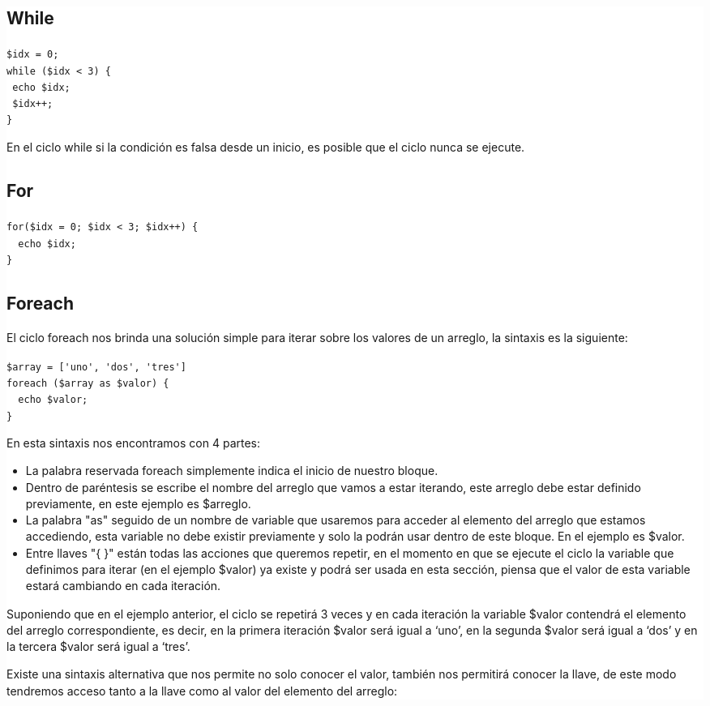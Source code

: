 ## While

```
$idx = 0;
while ($idx < 3) {
 echo $idx;
 $idx++;
}
```

En el ciclo while si la condición es falsa desde un inicio, es posible que el ciclo nunca se ejecute.

## For

```
for($idx = 0; $idx < 3; $idx++) {
  echo $idx;
}
```

## Foreach

El ciclo foreach nos brinda una solución simple para iterar sobre los valores de un arreglo, la sintaxis es la siguiente:

```
$array = ['uno', 'dos', 'tres']
foreach ($array as $valor) {
  echo $valor;
}
```

En esta sintaxis nos encontramos con 4 partes:

* La palabra reservada foreach simplemente indica el inicio de nuestro bloque.
* Dentro de paréntesis se escribe el nombre del arreglo que vamos a estar iterando, este arreglo debe estar definido previamente, en este ejemplo es $arreglo.
* La palabra "as" seguido de un nombre de variable que usaremos para acceder al elemento del arreglo que estamos accediendo, esta variable no debe existir previamente y solo la podrán usar dentro de este bloque. En el ejemplo es $valor.
* Entre llaves "{ }" están todas las acciones que queremos repetir, en el momento en que se ejecute el ciclo la variable que definimos para iterar (en el ejemplo $valor) ya existe y podrá ser usada en esta sección, piensa que el valor de esta variable estará cambiando en cada iteración.

Suponiendo que en el ejemplo anterior, el ciclo se repetirá 3 veces y en cada iteración la variable $valor contendrá el elemento del arreglo correspondiente, es decir, en la primera iteración $valor será igual a ‘uno’, en la segunda $valor será igual a ‘dos’ y en la tercera $valor será igual a ‘tres’.

Existe una sintaxis alternativa que nos permite no solo conocer el valor, también nos permitirá conocer la llave, de este modo tendremos acceso tanto a la llave como al valor del elemento del arreglo:
